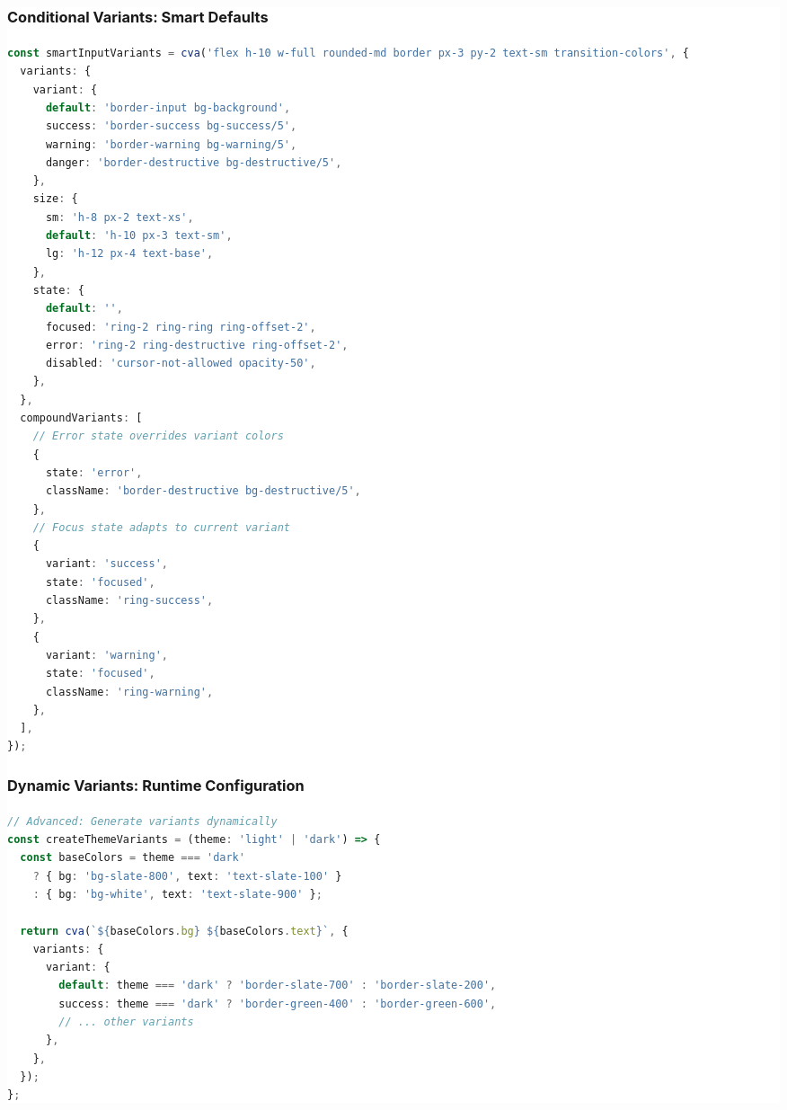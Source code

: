 ### **Conditional Variants: Smart Defaults**

```typescript
const smartInputVariants = cva('flex h-10 w-full rounded-md border px-3 py-2 text-sm transition-colors', {
  variants: {
    variant: {
      default: 'border-input bg-background',
      success: 'border-success bg-success/5',
      warning: 'border-warning bg-warning/5',
      danger: 'border-destructive bg-destructive/5',
    },
    size: {
      sm: 'h-8 px-2 text-xs',
      default: 'h-10 px-3 text-sm',
      lg: 'h-12 px-4 text-base',
    },
    state: {
      default: '',
      focused: 'ring-2 ring-ring ring-offset-2',
      error: 'ring-2 ring-destructive ring-offset-2',
      disabled: 'cursor-not-allowed opacity-50',
    },
  },
  compoundVariants: [
    // Error state overrides variant colors
    {
      state: 'error',
      className: 'border-destructive bg-destructive/5',
    },
    // Focus state adapts to current variant
    {
      variant: 'success',
      state: 'focused',
      className: 'ring-success',
    },
    {
      variant: 'warning',
      state: 'focused',
      className: 'ring-warning',
    },
  ],
});
```

### **Dynamic Variants: Runtime Configuration**

```typescript
// Advanced: Generate variants dynamically
const createThemeVariants = (theme: 'light' | 'dark') => {
  const baseColors = theme === 'dark'
    ? { bg: 'bg-slate-800', text: 'text-slate-100' }
    : { bg: 'bg-white', text: 'text-slate-900' };

  return cva(`${baseColors.bg} ${baseColors.text}`, {
    variants: {
      variant: {
        default: theme === 'dark' ? 'border-slate-700' : 'border-slate-200',
        success: theme === 'dark' ? 'border-green-400' : 'border-green-600',
        // ... other variants
      },
    },
  });
};
```